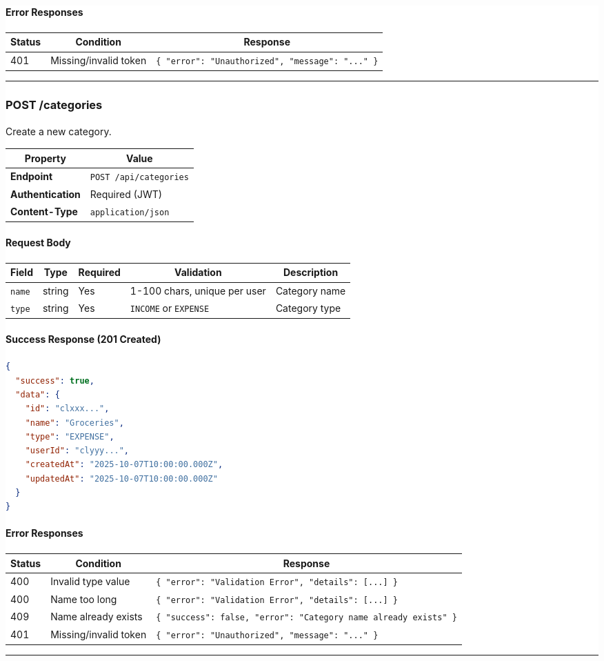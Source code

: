 #### Error Responses
| Status | Condition | Response |
|--------|-----------|----------|
| 401 | Missing/invalid token | `{ "error": "Unauthorized", "message": "..." }` |

---

### POST /categories
Create a new category.

| Property | Value |
|----------|-------|
| **Endpoint** | `POST /api/categories` |
| **Authentication** | Required (JWT) |
| **Content-Type** | `application/json` |

#### Request Body
| Field | Type | Required | Validation | Description |
|-------|------|----------|------------|-------------|
| `name` | string | Yes | 1-100 chars, unique per user | Category name |
| `type` | string | Yes | `INCOME` or `EXPENSE` | Category type |

#### Success Response (201 Created)
```json
{
  "success": true,
  "data": {
    "id": "clxxx...",
    "name": "Groceries",
    "type": "EXPENSE",
    "userId": "clyyy...",
    "createdAt": "2025-10-07T10:00:00.000Z",
    "updatedAt": "2025-10-07T10:00:00.000Z"
  }
}
```

#### Error Responses
| Status | Condition | Response |
|--------|-----------|----------|
| 400 | Invalid type value | `{ "error": "Validation Error", "details": [...] }` |
| 400 | Name too long | `{ "error": "Validation Error", "details": [...] }` |
| 409 | Name already exists | `{ "success": false, "error": "Category name already exists" }` |
| 401 | Missing/invalid token | `{ "error": "Unauthorized", "message": "..." }` |

---